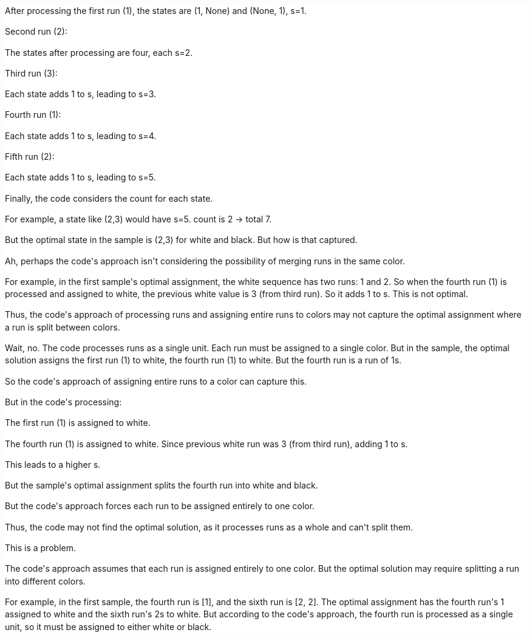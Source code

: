 After processing the first run (1), the states are (1, None) and (None, 1), s=1.

Second run (2):

The states after processing are four, each s=2.

Third run (3):

Each state adds 1 to s, leading to s=3.

Fourth run (1):

Each state adds 1 to s, leading to s=4.

Fifth run (2):

Each state adds 1 to s, leading to s=5.

Finally, the code considers the count for each state.

For example, a state like (2,3) would have s=5. count is 2 → total 7.

But the optimal state in the sample is (2,3) for white and black. But how is that captured.

Ah, perhaps the code's approach isn't considering the possibility of merging runs in the same color.

For example, in the first sample's optimal assignment, the white sequence has two runs: 1 and 2. So when the fourth run (1) is processed and assigned to white, the previous white value is 3 (from third run). So it adds 1 to s. This is not optimal.

Thus, the code's approach of processing runs and assigning entire runs to colors may not capture the optimal assignment where a run is split between colors.

Wait, no. The code processes runs as a single unit. Each run must be assigned to a single color. But in the sample, the optimal solution assigns the first run (1) to white, the fourth run (1) to white. But the fourth run is a run of 1s.

So the code's approach of assigning entire runs to a color can capture this.

But in the code's processing:

The first run (1) is assigned to white.

The fourth run (1) is assigned to white. Since previous white run was 3 (from third run), adding 1 to s.

This leads to a higher s.

But the sample's optimal assignment splits the fourth run into white and black.

But the code's approach forces each run to be assigned entirely to one color.

Thus, the code may not find the optimal solution, as it processes runs as a whole and can't split them.

This is a problem.

The code's approach assumes that each run is assigned entirely to one color. But the optimal solution may require splitting a run into different colors.

For example, in the first sample, the fourth run is [1], and the sixth run is [2, 2]. The optimal assignment has the fourth run's 1 assigned to white and the sixth run's 2s to white. But according to the code's approach, the fourth run is processed as a single unit, so it must be assigned to either white or black.
